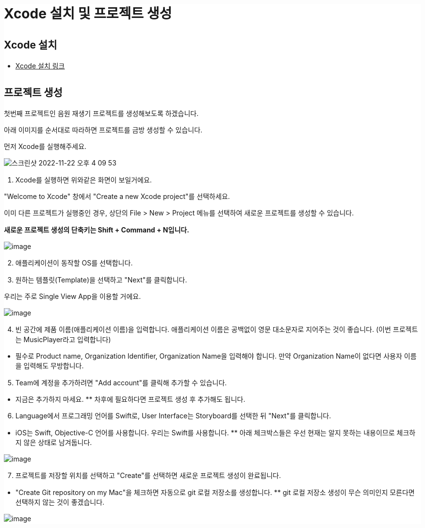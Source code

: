 # Xcode 설치 및 프로젝트 생성
## Xcode 설치
- [Xcode 설치 링크](https://apps.apple.com/us/app/xcode/id497799835?mt=12)

## 프로젝트 생성

첫번째 프로젝트인 음원 재생기 프로젝트를 생성해보도록 하겠습니다.

아래 이미지를 순서대로 따라하면 프로젝트를 금방 생성할 수 있습니다.

먼저 Xcode를 실행해주세요.


<img width="802" alt="스크린샷 2022-11-22 오후 4 09 53" src="https://user-images.githubusercontent.com/87136217/203249283-4200e65f-e63c-4cfc-95a0-57e63891d147.png">
  
1. Xcode를 실행하면 위와같은 화면이 보일거에요.

"Welcome to Xcode" 창에서 "Create a new Xcode project"를 선택하세요.

이미 다른 프로젝트가 실행중인 경우, 상단의 File > New > Project 메뉴를 선택하여 새로운 프로젝트를 생성할 수 있습니다.

**새로운 프로젝트 생성의 단축키는 Shift + Command + N입니다.**

<img width="761" alt="image" src="https://user-images.githubusercontent.com/87136217/203249675-45a1d375-946c-4296-93e0-046b876ee515.png">

2. 애플리케이션이 동작할 OS를 선택합니다.

3. 원하는 템플릿(Template)을 선택하고 "Next"를 클릭합니다.

우리는 주로 Single View App을 이용할 거에요.

<img width="761" alt="image" src="https://user-images.githubusercontent.com/87136217/203250627-6f575e0c-6fdf-4509-8246-4914a7f578e9.png">

4. 빈 공간에 제품 이름(애플리케이션 이름)을 입력합니다.
애플리케이션 이름은 공백없이 영문 대소문자로 지어주는 것이 좋습니다.
(이번 프로젝트는 MusicPlayer라고 입력합니다)

* 필수로 Product name, Organization Identifier, Organization Name을 입력해야 합니다.
만약 Organization Name이 없다면 사용자 이름을 입력해도 무방합니다.

5. Team에 계정을 추가하려면 "Add account"를 클릭해 추가할 수 있습니다.
* 지금은 추가하지 마세요.
** 차후에 필요하다면 프로젝트 생성 후 추가해도 됩니다.

6. Language에서 프로그래밍 언어를 Swift로, User Interface는 Storyboard를 선택한 뒤 "Next"를 클릭합니다.
* iOS는 Swift, Objective-C 언어를 사용합니다. 우리는 Swift를 사용합니다.
** 아래 체크박스들은 우선 현재는 알지 못하는 내용이므로 체크하지 않은 상태로 남겨둡니다.

<img width="771" alt="image" src="https://user-images.githubusercontent.com/87136217/203251431-4f64b227-9180-45b0-a959-38a98b2a886a.png">

7. 프로젝트를 저장할 위치를 선택하고 "Create"를 선택하면 새로운 프로젝트 생성이 완료됩니다.
* "Create Git repository on my Mac"을 체크하면 자동으로 git 로컬 저장소를 생성합니다.
** git 로컬 저장소 생성이 무슨 의미인지 모른다면 선택하지 않는 것이 좋겠습니다.

<img width="1307" alt="image" src="https://user-images.githubusercontent.com/87136217/203251698-f96deddd-7199-4859-a3f2-66f363719df6.png">
